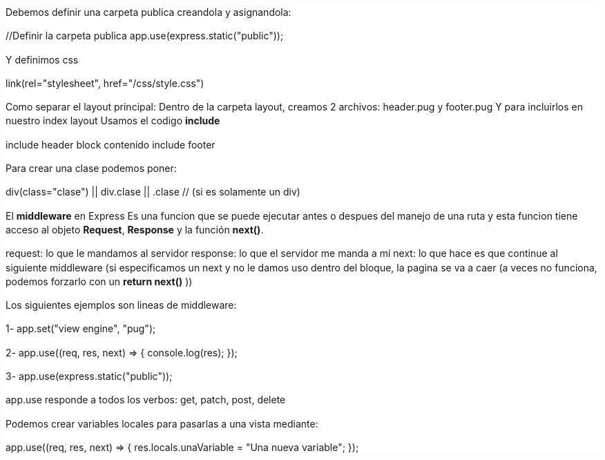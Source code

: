 Debemos definir una carpeta publica creandola y asignandola:

  //Definir la carpeta publica
  app.use(express.static("public"));

Y definimos css

  link(rel="stylesheet", href="/css/style.css")


Como separar el layout principal:
Dentro de la carpeta layout, creamos 2 archivos: header.pug y footer.pug
Y para incluirlos en nuestro index layout
Usamos el codigo **include** 

  include header 
  block contenido
  include footer


Para crear una clase podemos poner:

  div(class="clase")
  ||
  div.clase
  ||
  .clase // (si es solamente un div)


El **middleware** en Express
Es una funcion que se puede ejecutar antes o despues del manejo de una ruta y esta funcion tiene acceso al objeto **Request**, **Response** y la función **next()**.

request: lo que le mandamos al servidor
response: lo que el servidor me manda a mi
next: lo que hace es que continue al siguiente middleware (si especificamos un next y no le damos uso dentro del bloque, la pagina se va a caer (a veces no funciona, podemos forzarlo con un **return next()** ))

Los siguientes ejemplos son lineas de middleware:

1-  app.set("view engine", "pug");

2-  app.use((req, res, next) => {
      console.log(res);
    });

3-  app.use(express.static("public"));


app.use responde a todos los verbos:
get, patch, post, delete



Podemos crear variables locales para pasarlas a una vista mediante:

  app.use((req, res, next) => {
    res.locals.unaVariable = "Una nueva variable";
  });
